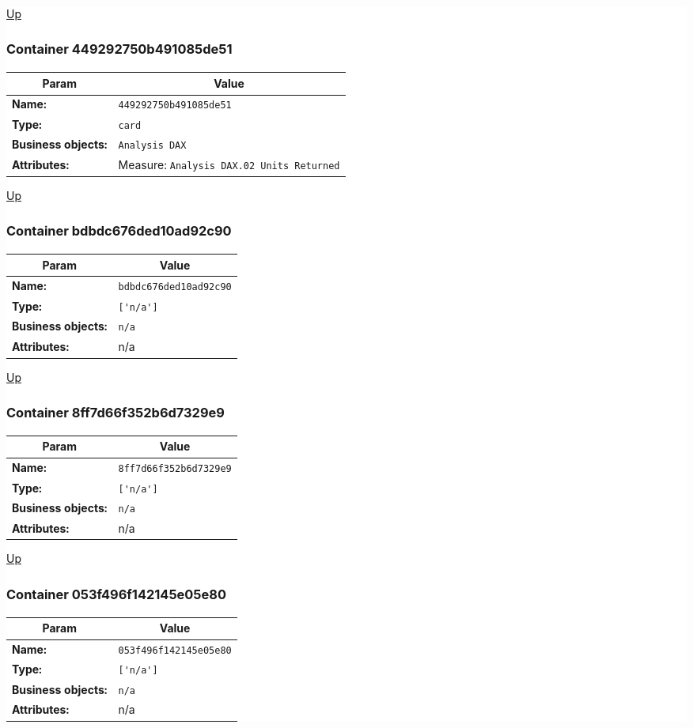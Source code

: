 [Up](#report-sections)




### Container 449292750b491085de51 

| Param  | Value  |
|---|---|
| **Name:** | `449292750b491085de51` |
| **Type:** | `card` |
| **Business objects:**  | `Analysis DAX` | 
| **Attributes:**  | Measure: `Analysis DAX.02 Units Returned` | 

[Up](#report-sections)




### Container bdbdc676ded10ad92c90 

| Param  | Value  |
|---|---|
| **Name:** | `bdbdc676ded10ad92c90` |
| **Type:** | `['n/a']` |
| **Business objects:**  | `n/a` | 
| **Attributes:**  | n/a | 

[Up](#report-sections)




### Container 8ff7d66f352b6d7329e9 

| Param  | Value  |
|---|---|
| **Name:** | `8ff7d66f352b6d7329e9` |
| **Type:** | `['n/a']` |
| **Business objects:**  | `n/a` | 
| **Attributes:**  | n/a | 

[Up](#report-sections)




### Container 053f496f142145e05e80 

| Param  | Value  |
|---|---|
| **Name:** | `053f496f142145e05e80` |
| **Type:** | `['n/a']` |
| **Business objects:**  | `n/a` | 
| **Attributes:**  | n/a | 
